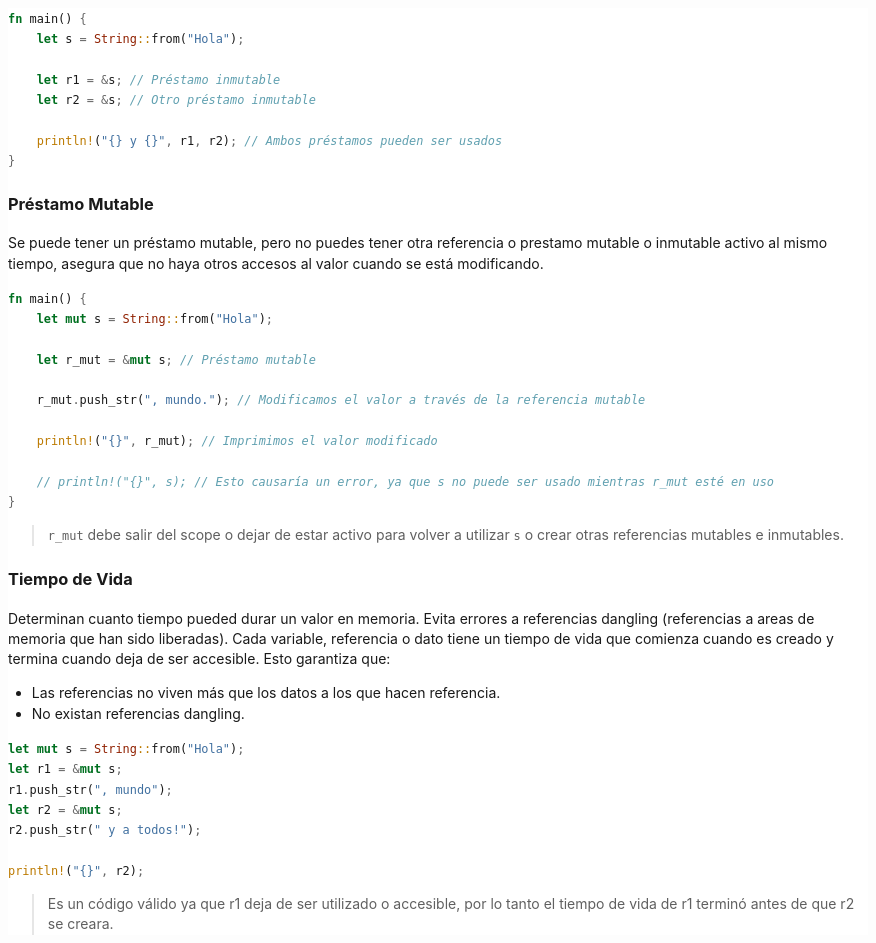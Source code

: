 ```rust
fn main() {
    let s = String::from("Hola");

    let r1 = &s; // Préstamo inmutable
    let r2 = &s; // Otro préstamo inmutable

    println!("{} y {}", r1, r2); // Ambos préstamos pueden ser usados
}
```

### Préstamo Mutable

Se puede tener un préstamo mutable, pero no puedes tener otra referencia o prestamo mutable o inmutable activo al mismo tiempo, asegura que no haya otros accesos al valor cuando se está modificando.

```rust
fn main() {
    let mut s = String::from("Hola");

    let r_mut = &mut s; // Préstamo mutable

    r_mut.push_str(", mundo."); // Modificamos el valor a través de la referencia mutable

    println!("{}", r_mut); // Imprimimos el valor modificado

    // println!("{}", s); // Esto causaría un error, ya que s no puede ser usado mientras r_mut esté en uso
}
```

> `r_mut` debe salir del scope o dejar de estar activo para volver a utilizar `s` o crear otras referencias mutables e inmutables.

### Tiempo de Vida

Determinan cuanto tiempo pueded durar un valor en memoria. Evita errores a referencias dangling (referencias a areas de memoria que han sido liberadas). Cada variable, referencia o dato tiene un tiempo de vida que comienza cuando es creado y termina cuando deja de ser accesible. Esto garantiza que:

- Las referencias no viven más que los datos a los que hacen referencia.
- No existan referencias dangling.

```rust
let mut s = String::from("Hola");
let r1 = &mut s;
r1.push_str(", mundo");
let r2 = &mut s;
r2.push_str(" y a todos!");

println!("{}", r2);
```

> Es un código válido ya que r1 deja de ser utilizado o accesible, por lo tanto el tiempo de vida de r1 terminó antes de que r2 se creara.

